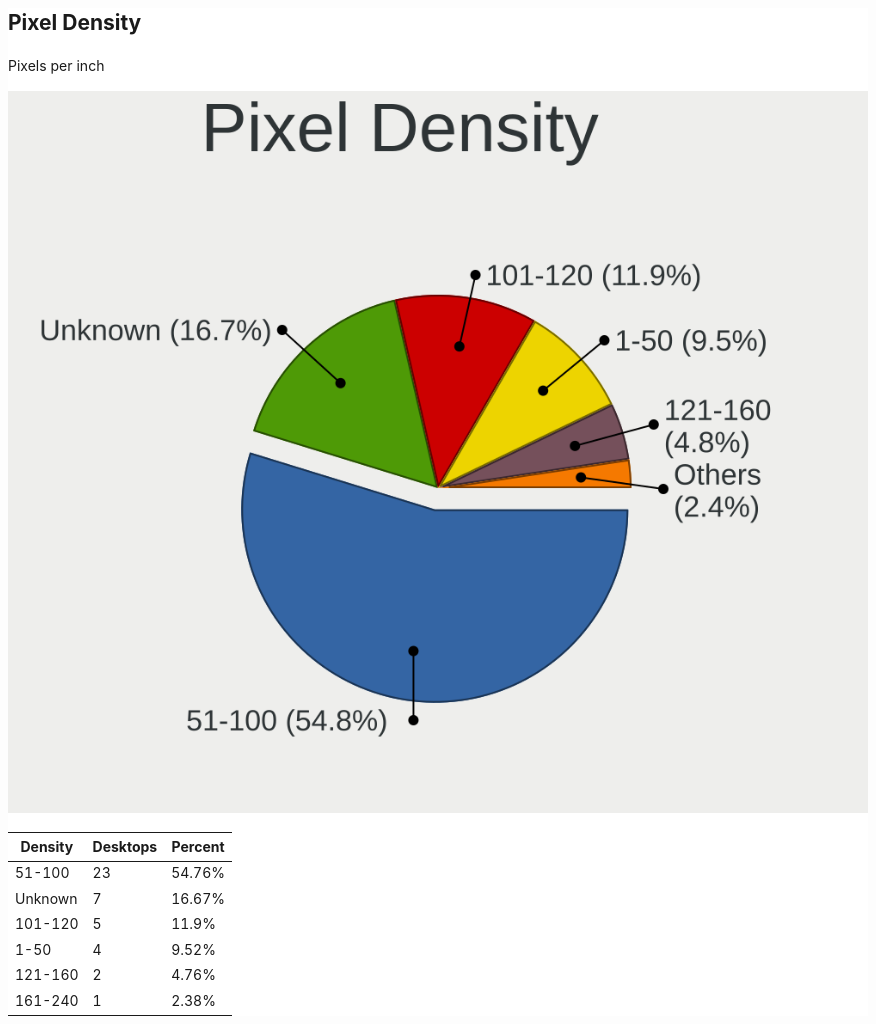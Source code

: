 Pixel Density
-------------

Pixels per inch

![Pixel Density](./images/pie_chart/mon_density.svg)


| Density | Desktops | Percent |
|---------|----------|---------|
| 51-100  | 23       | 54.76%  |
| Unknown | 7        | 16.67%  |
| 101-120 | 5        | 11.9%   |
| 1-50    | 4        | 9.52%   |
| 121-160 | 2        | 4.76%   |
| 161-240 | 1        | 2.38%   |
